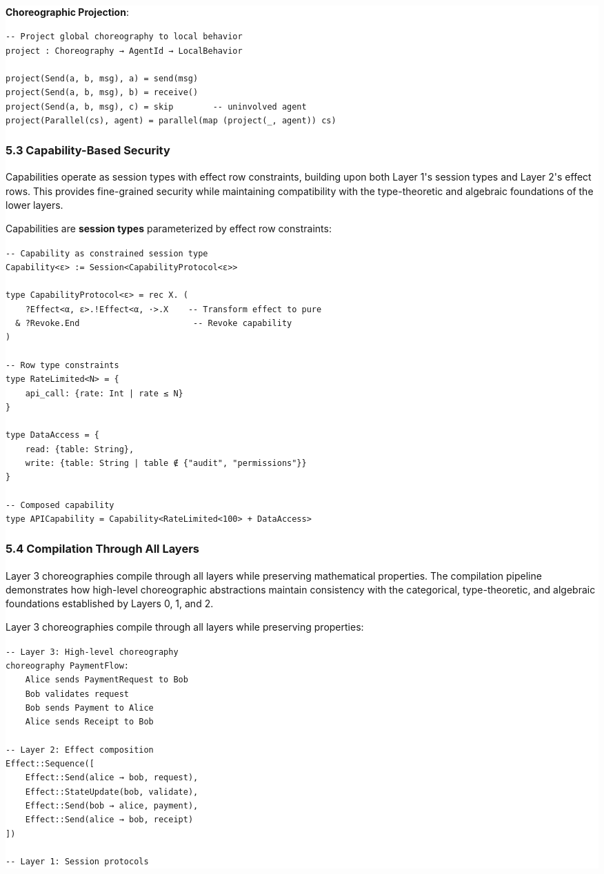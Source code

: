 **Choreographic Projection**:
```
-- Project global choreography to local behavior
project : Choreography → AgentId → LocalBehavior

project(Send(a, b, msg), a) = send(msg)
project(Send(a, b, msg), b) = receive()  
project(Send(a, b, msg), c) = skip        -- uninvolved agent
project(Parallel(cs), agent) = parallel(map (project(_, agent)) cs)
```

### 5.3 Capability-Based Security

Capabilities operate as session types with effect row constraints, building upon both Layer 1's session types and Layer 2's effect rows. This provides fine-grained security while maintaining compatibility with the type-theoretic and algebraic foundations of the lower layers.

Capabilities are **session types** parameterized by effect row constraints:

```
-- Capability as constrained session type
Capability<ε> := Session<CapabilityProtocol<ε>>

type CapabilityProtocol<ε> = rec X. (
    ?Effect<α, ε>.!Effect<α, ·>.X    -- Transform effect to pure
  & ?Revoke.End                       -- Revoke capability
)

-- Row type constraints
type RateLimited<N> = {
    api_call: {rate: Int | rate ≤ N}
}

type DataAccess = {  
    read: {table: String},
    write: {table: String | table ∉ {"audit", "permissions"}}
}

-- Composed capability
type APICapability = Capability<RateLimited<100> + DataAccess>
```

### 5.4 Compilation Through All Layers

Layer 3 choreographies compile through all layers while preserving mathematical properties. The compilation pipeline demonstrates how high-level choreographic abstractions maintain consistency with the categorical, type-theoretic, and algebraic foundations established by Layers 0, 1, and 2.

Layer 3 choreographies compile through all layers while preserving properties:

```
-- Layer 3: High-level choreography
choreography PaymentFlow:
    Alice sends PaymentRequest to Bob
    Bob validates request  
    Bob sends Payment to Alice
    Alice sends Receipt to Bob

-- Layer 2: Effect composition
Effect::Sequence([
    Effect::Send(alice → bob, request),
    Effect::StateUpdate(bob, validate),
    Effect::Send(bob → alice, payment), 
    Effect::Send(alice → bob, receipt)
])

-- Layer 1: Session protocols  
```
